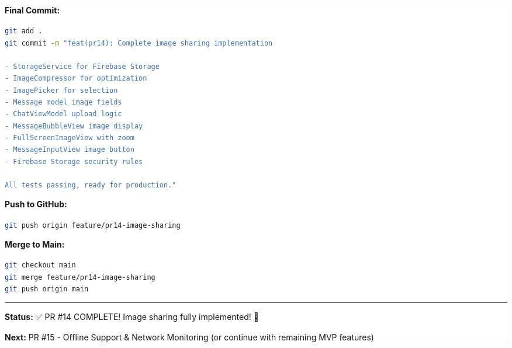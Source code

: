 
**Final Commit:**
```bash
git add .
git commit -m "feat(pr14): Complete image sharing implementation

- StorageService for Firebase Storage
- ImageCompressor for optimization
- ImagePicker for selection
- Message model image fields
- ChatViewModel upload logic
- MessageBubbleView image display
- FullScreenImageView with zoom
- MessageInputView image button
- Firebase Storage security rules

All tests passing, ready for production."
```

**Push to GitHub:**
```bash
git push origin feature/pr14-image-sharing
```

**Merge to Main:**
```bash
git checkout main
git merge feature/pr14-image-sharing
git push origin main
```

---

**Status:** ✅ PR #14 COMPLETE! Image sharing fully implemented! 🎉

**Next:** PR #15 - Offline Support & Network Monitoring (or continue with remaining MVP features)

